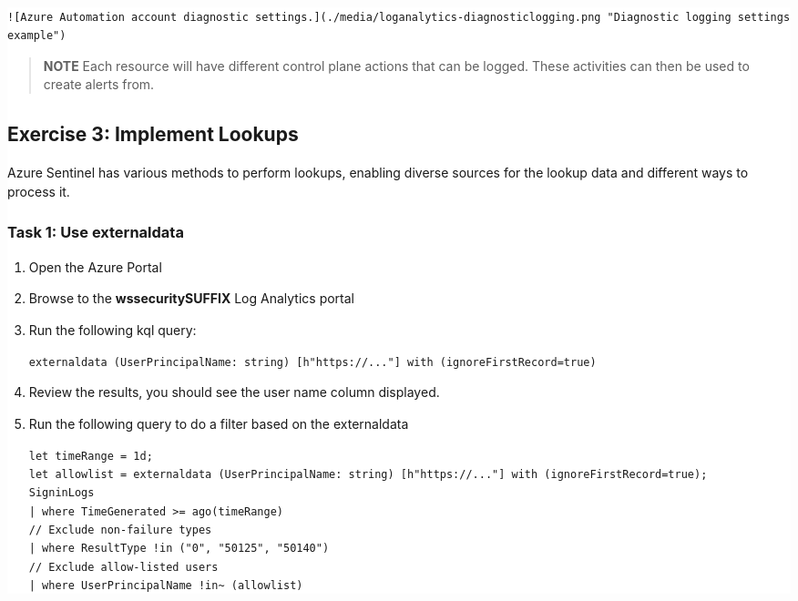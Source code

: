     ![Azure Automation account diagnostic settings.](./media/loganalytics-diagnosticlogging.png "Diagnostic logging settings example")

> **NOTE** Each resource will have different control plane actions that can be logged.  These activities can then be used to create alerts from.

## Exercise 3: Implement Lookups

Azure Sentinel has various methods to perform lookups, enabling diverse sources for the lookup data and different ways to process it.

### Task 1: Use externaldata

1. Open the Azure Portal
2. Browse to the **wssecuritySUFFIX** Log Analytics portal
3. Run the following kql query:

    ```kql
    externaldata (UserPrincipalName: string) [h"https://..."] with (ignoreFirstRecord=true)
    ```

4. Review the results, you should see the user name column displayed.
5. Run the following query to do a filter based on the externaldata

    ```kql
    let timeRange = 1d;
    let allowlist = externaldata (UserPrincipalName: string) [h"https://..."] with (ignoreFirstRecord=true);
    SigninLogs
    | where TimeGenerated >= ago(timeRange)
    // Exclude non-failure types
    | where ResultType !in ("0", "50125", "50140")
    // Exclude allow-listed users
    | where UserPrincipalName !in~ (allowlist)
    ```
